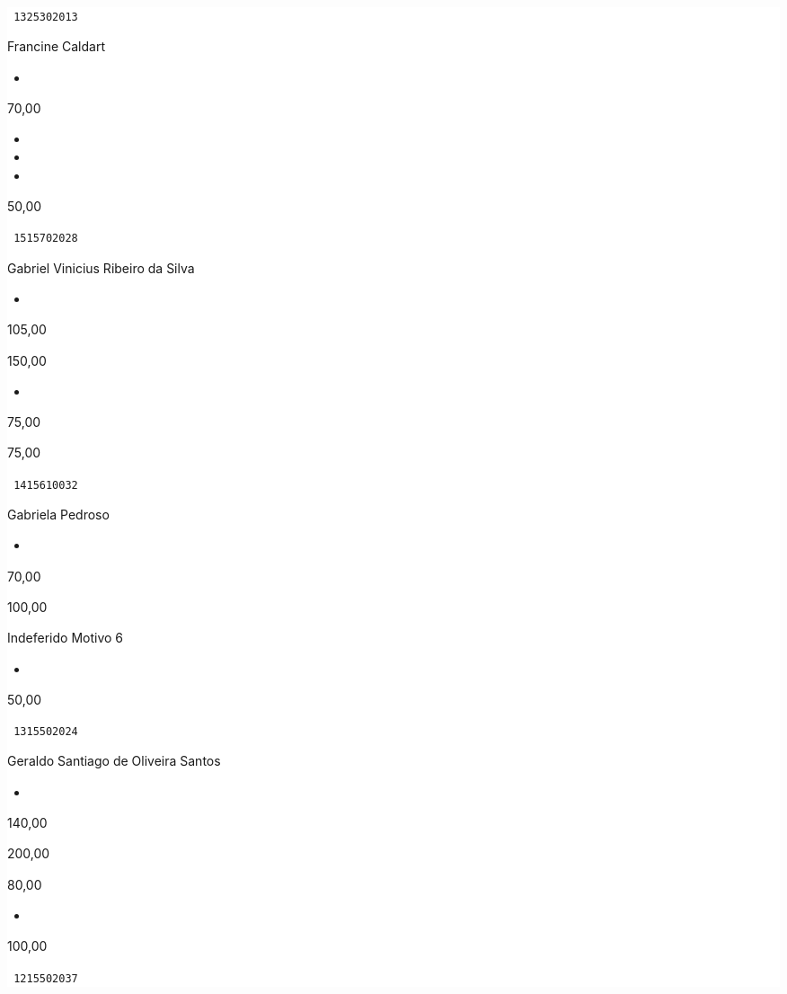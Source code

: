     1325302013

   Francine Caldart

   -

   70,00

   -

   -

   -

   50,00

     1515702028

   Gabriel Vinicius Ribeiro da Silva

   -

   105,00

   150,00

   -

   75,00

   75,00

     1415610032

   Gabriela Pedroso

   -

   70,00

   100,00

   Indeferido Motivo 6

   -

   50,00

     1315502024

   Geraldo Santiago de Oliveira Santos

   -

   140,00

   200,00

   80,00

   -

   100,00

     1215502037
